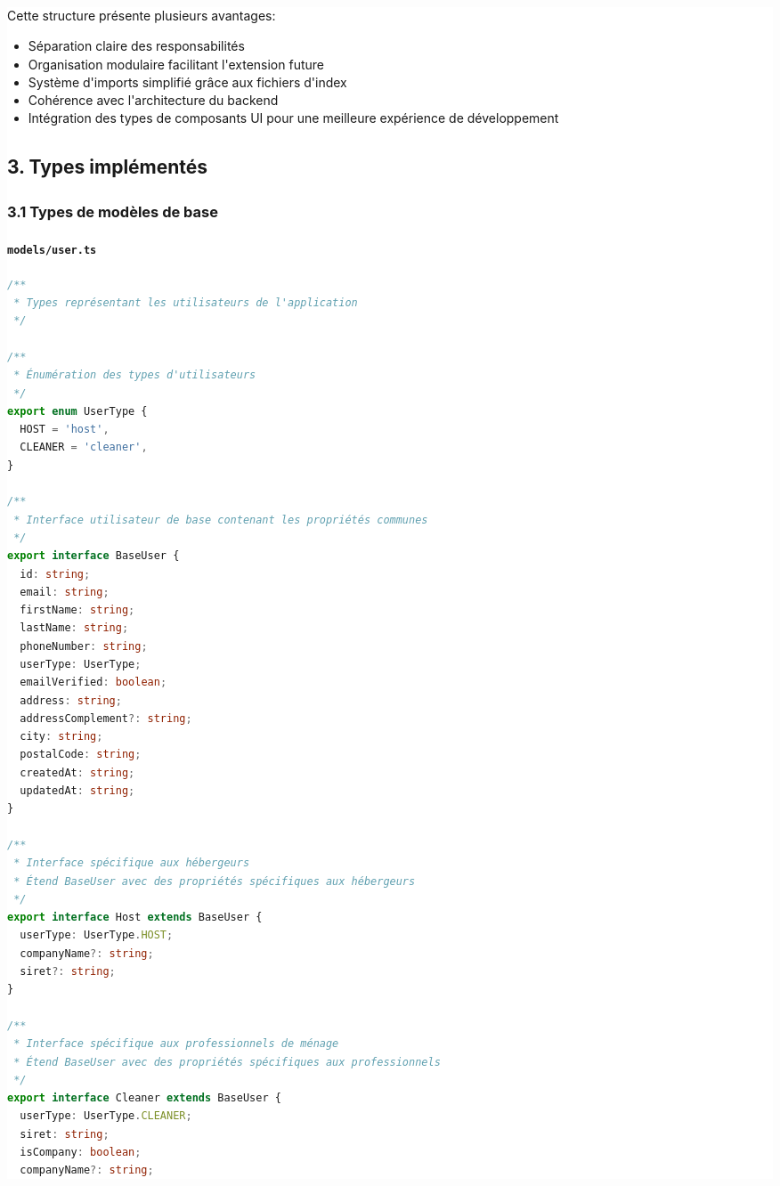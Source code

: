 Cette structure présente plusieurs avantages:
- Séparation claire des responsabilités
- Organisation modulaire facilitant l'extension future
- Système d'imports simplifié grâce aux fichiers d'index
- Cohérence avec l'architecture du backend
- Intégration des types de composants UI pour une meilleure expérience de développement

## 3. Types implémentés

### 3.1 Types de modèles de base

#### `models/user.ts`
```typescript
/**
 * Types représentant les utilisateurs de l'application
 */

/**
 * Énumération des types d'utilisateurs
 */
export enum UserType {
  HOST = 'host',
  CLEANER = 'cleaner',
}

/**
 * Interface utilisateur de base contenant les propriétés communes
 */
export interface BaseUser {
  id: string;
  email: string;
  firstName: string;
  lastName: string;
  phoneNumber: string;
  userType: UserType;
  emailVerified: boolean;
  address: string;
  addressComplement?: string;
  city: string;
  postalCode: string;
  createdAt: string;
  updatedAt: string;
}

/**
 * Interface spécifique aux hébergeurs
 * Étend BaseUser avec des propriétés spécifiques aux hébergeurs
 */
export interface Host extends BaseUser {
  userType: UserType.HOST;
  companyName?: string;
  siret?: string;
}

/**
 * Interface spécifique aux professionnels de ménage
 * Étend BaseUser avec des propriétés spécifiques aux professionnels
 */
export interface Cleaner extends BaseUser {
  userType: UserType.CLEANER;
  siret: string;
  isCompany: boolean;
  companyName?: string;
```